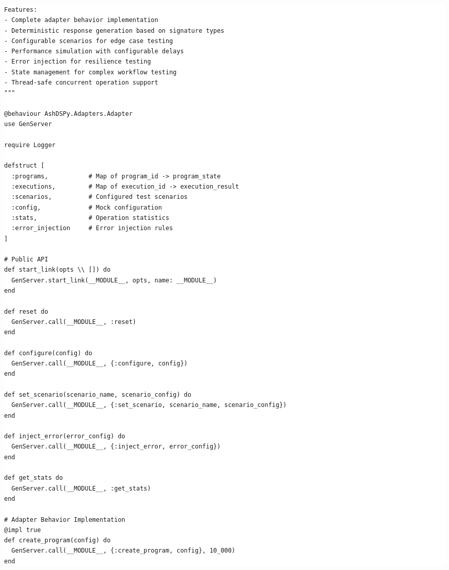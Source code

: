    Features:
    - Complete adapter behavior implementation
    - Deterministic response generation based on signature types
    - Configurable scenarios for edge case testing
    - Performance simulation with configurable delays
    - Error injection for resilience testing
    - State management for complex workflow testing
    - Thread-safe concurrent operation support
    """

    @behaviour AshDSPy.Adapters.Adapter
    use GenServer

    require Logger

    defstruct [
      :programs,           # Map of program_id -> program_state
      :executions,         # Map of execution_id -> execution_result
      :scenarios,          # Configured test scenarios
      :config,             # Mock configuration
      :stats,              # Operation statistics
      :error_injection     # Error injection rules
    ]

    # Public API
    def start_link(opts \\ []) do
      GenServer.start_link(__MODULE__, opts, name: __MODULE__)
    end

    def reset do
      GenServer.call(__MODULE__, :reset)
    end

    def configure(config) do
      GenServer.call(__MODULE__, {:configure, config})
    end

    def set_scenario(scenario_name, scenario_config) do
      GenServer.call(__MODULE__, {:set_scenario, scenario_name, scenario_config})
    end

    def inject_error(error_config) do
      GenServer.call(__MODULE__, {:inject_error, error_config})
    end

    def get_stats do
      GenServer.call(__MODULE__, :get_stats)
    end

    # Adapter Behavior Implementation
    @impl true
    def create_program(config) do
      GenServer.call(__MODULE__, {:create_program, config}, 10_000)
    end
